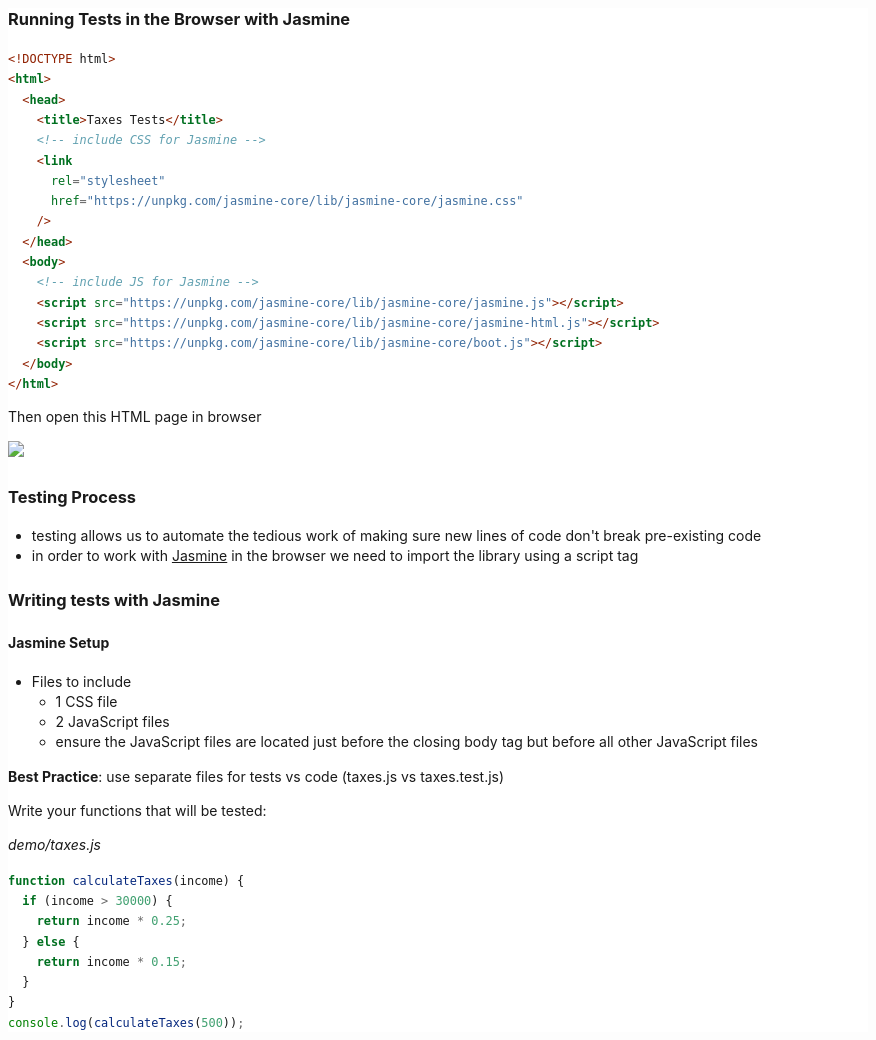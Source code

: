 ### Running Tests in the Browser with Jasmine

```html
<!DOCTYPE html>
<html>
  <head>
    <title>Taxes Tests</title>
    <!-- include CSS for Jasmine -->
    <link
      rel="stylesheet"
      href="https://unpkg.com/jasmine-core/lib/jasmine-core/jasmine.css"
    />
  </head>
  <body>
    <!-- include JS for Jasmine -->
    <script src="https://unpkg.com/jasmine-core/lib/jasmine-core/jasmine.js"></script>
    <script src="https://unpkg.com/jasmine-core/lib/jasmine-core/jasmine-html.js"></script>
    <script src="https://unpkg.com/jasmine-core/lib/jasmine-core/boot.js"></script>
  </body>
</html>
```

Then open this HTML page in browser

[![](https://img.shields.io/badge/back%20to%20top-%E2%86%A9-red)](#table-of-contents)

### Testing Process

- testing allows us to automate the tedious work of making sure new lines of code don't break pre-existing code
- in order to work with [Jasmine](https://jasmine.github.io/) in the browser we need to import the library using a script tag

### Writing tests with Jasmine

#### Jasmine Setup

- Files to include
  - 1 CSS file
  - 2 JavaScript files
  - ensure the JavaScript files are located just before the closing body tag but before all other JavaScript files

**Best Practice**: use separate files for tests vs code (taxes.js vs taxes.test.js)

Write your functions that will be tested:

_demo/taxes.js_

```javascript
function calculateTaxes(income) {
  if (income > 30000) {
    return income * 0.25;
  } else {
    return income * 0.15;
  }
}
console.log(calculateTaxes(500));
```
